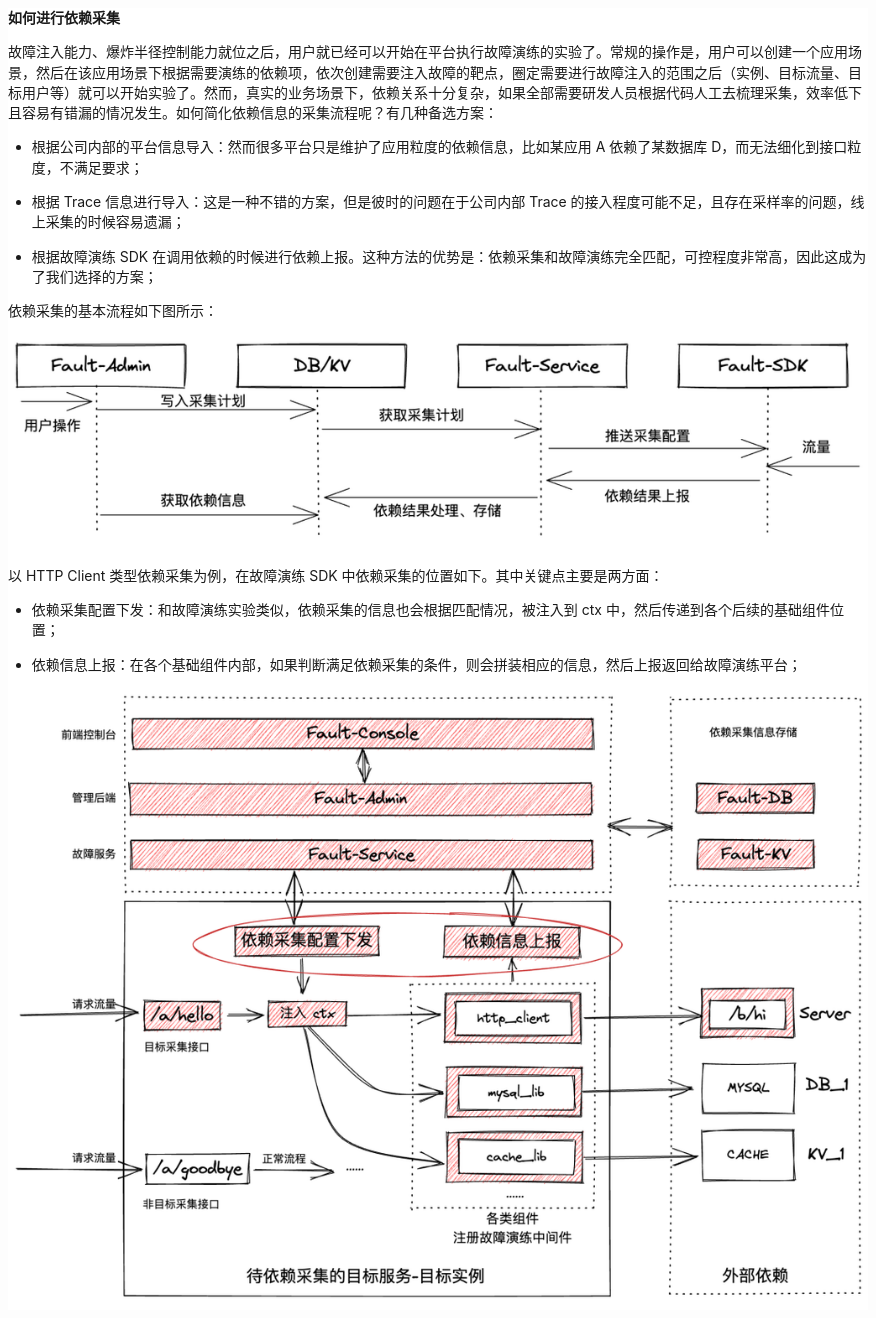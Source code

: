 **如何进行依赖采集**

故障注入能力、爆炸半径控制能力就位之后，用户就已经可以开始在平台执行故障演练的实验了。常规的操作是，用户可以创建一个应用场景，然后在该应用场景下根据需要演练的依赖项，依次创建需要注入故障的靶点，圈定需要进行故障注入的范围之后（实例、目标流量、目标用户等）就可以开始实验了。然而，真实的业务场景下，依赖关系十分复杂，如果全部需要研发人员根据代码人工去梳理采集，效率低下且容易有错漏的情况发生。如何简化依赖信息的采集流程呢？有几种备选方案：

-   根据公司内部的平台信息导入：然而很多平台只是维护了应用粒度的依赖信息，比如某应用 A 依赖了某数据库 D，而无法细化到接口粒度，不满足要求；
    
-   根据 Trace 信息进行导入：这是一种不错的方案，但是彼时的问题在于公司内部 Trace 的接入程度可能不足，且存在采样率的问题，线上采集的时候容易遗漏；
    
-   根据故障演练 SDK 在调用依赖的时候进行依赖上报。这种方法的优势是：依赖采集和故障演练完全匹配，可控程度非常高，因此这成为了我们选择的方案；
    

依赖采集的基本流程如下图所示：

![Image](640.15.png)

以 HTTP Client 类型依赖采集为例，在故障演练 SDK 中依赖采集的位置如下。其中关键点主要是两方面：

-   依赖采集配置下发：和故障演练实验类似，依赖采集的信息也会根据匹配情况，被注入到 ctx 中，然后传递到各个后续的基础组件位置；
    
-   依赖信息上报：在各个基础组件内部，如果判断满足依赖采集的条件，则会拼装相应的信息，然后上报返回给故障演练平台；
    

![Image](640.16.png)
